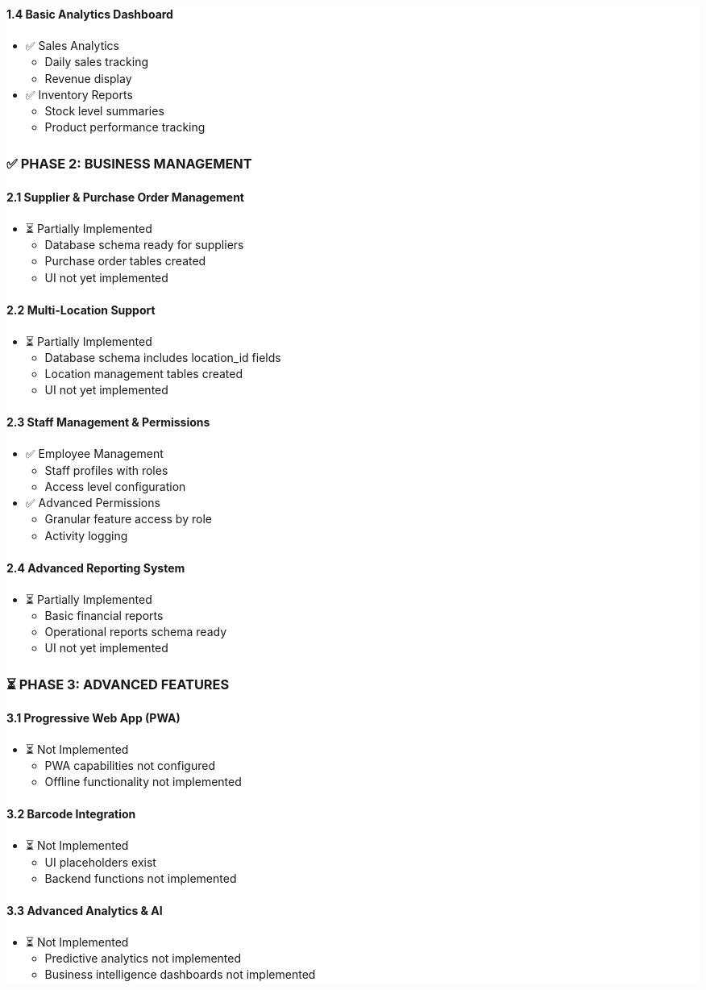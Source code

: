 #### 1.4 Basic Analytics Dashboard
- ✅ Sales Analytics
  - Daily sales tracking
  - Revenue display
- ✅ Inventory Reports
  - Stock level summaries
  - Product performance tracking

### ✅ PHASE 2: BUSINESS MANAGEMENT

#### 2.1 Supplier & Purchase Order Management
- ⏳ Partially Implemented
  - Database schema ready for suppliers
  - Purchase order tables created
  - UI not yet implemented

#### 2.2 Multi-Location Support
- ⏳ Partially Implemented
  - Database schema includes location_id fields
  - Location management tables created
  - UI not yet implemented

#### 2.3 Staff Management & Permissions
- ✅ Employee Management
  - Staff profiles with roles
  - Access level configuration
- ✅ Advanced Permissions
  - Granular feature access by role
  - Activity logging

#### 2.4 Advanced Reporting System
- ⏳ Partially Implemented
  - Basic financial reports
  - Operational reports schema ready
  - UI not yet implemented

### ⏳ PHASE 3: ADVANCED FEATURES

#### 3.1 Progressive Web App (PWA)
- ⏳ Not Implemented
  - PWA capabilities not configured
  - Offline functionality not implemented

#### 3.2 Barcode Integration
- ⏳ Not Implemented
  - UI placeholders exist
  - Backend functions not implemented

#### 3.3 Advanced Analytics & AI
- ⏳ Not Implemented
  - Predictive analytics not implemented
  - Business intelligence dashboards not implemented
